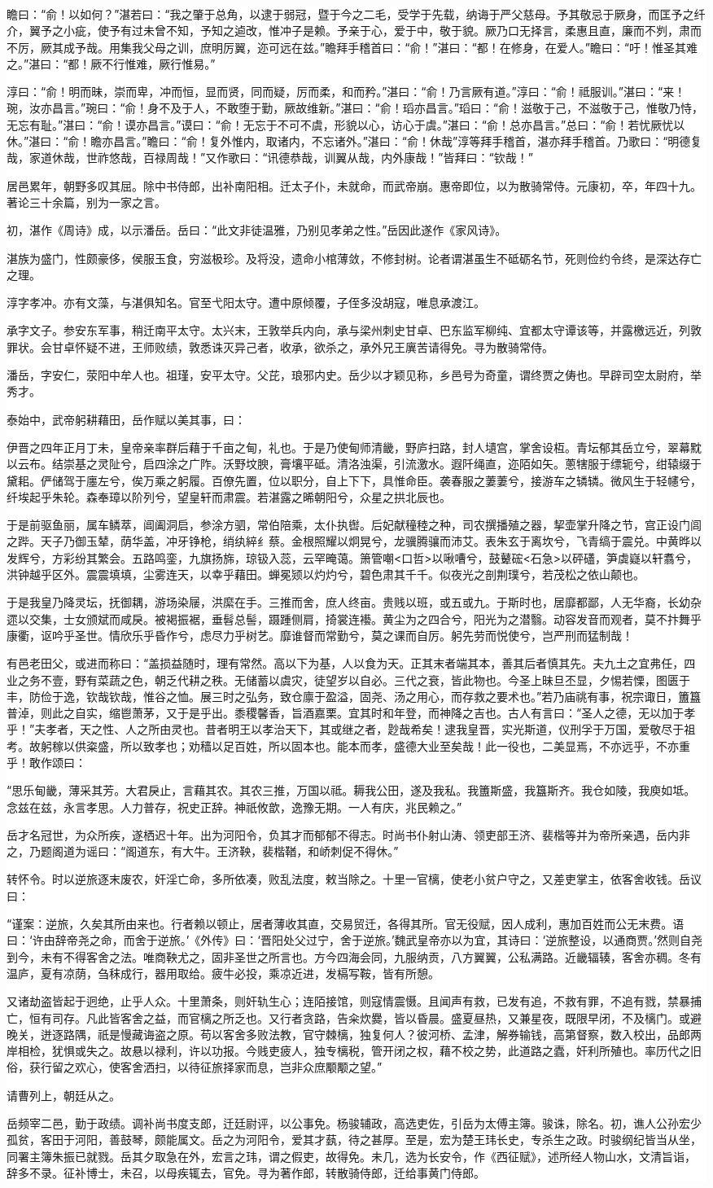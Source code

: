瞻曰：“俞！以如何？”湛若曰：“我之肇于总角，以逮于弱冠，暨于今之二毛，受学于先载，纳诲于严父慈母。予其敬忌于厥身，而匡予之纤介，翼予之小疵，使予有过未曾不知，予知之逌改，惟冲子是赖。予亲于心，爱于中，敬于貌。厥乃口无择言，柔惠且直，廉而不刿，肃而不厉，厥其成予哉。用集我父母之训，庶明厉翼，迩可远在兹。”瞻拜手稽首曰：“俞！”湛曰：“都！在修身，在爱人。”瞻曰：“吁！惟圣其难之。”湛曰：“都！厥不行惟难，厥行惟易。”

淳曰：“俞！明而昧，崇而卑，冲而恒，显而贤，同而疑，厉而柔，和而矜。”湛曰：“俞！乃言厥有道。”淳曰：“俞！祗服训。”湛曰：“来！琬，汝亦昌言。”琬曰：“俞！身不及于人，不敢堕于勤，厥故维新。”湛曰：“俞！瑫亦昌言。”瑫曰：“俞！滋敬于己，不滋敬于己，惟敬乃恃，无忘有耻。”湛曰：“俞！谟亦昌言。”谟曰：“俞！无忘于不可不虞，形貌以心，访心于虞。”湛曰：“俞！总亦昌言。”总曰：“俞！若忧厥忧以休。”湛曰：“俞！瞻亦昌言。”瞻曰：“俞！复外惟内，取诸内，不忘诸外。”湛曰：“俞！休哉”淳等拜手稽首，湛亦拜手稽首。乃歌曰：“明德复哉，家道休哉，世祚悠哉，百禄周哉！”又作歌曰：“讯德恭哉，训翼从哉，内外康哉！”皆拜曰：“钦哉！”

居邑累年，朝野多叹其屈。除中书侍郎，出补南阳相。迁太子仆，未就命，而武帝崩。惠帝即位，以为散骑常侍。元康初，卒，年四十九。著论三十余篇，别为一家之言。

初，湛作《周诗》成，以示潘岳。岳曰：“此文非徒温雅，乃别见孝弟之性。”岳因此遂作《家风诗》。

湛族为盛门，性颇豪侈，侯服玉食，穷滋极珍。及将没，遗命小棺薄敛，不修封树。论者谓湛虽生不砥砺名节，死则俭约令终，是深达存亡之理。

淳字孝冲。亦有文藻，与湛俱知名。官至弋阳太守。遭中原倾覆，子侄多没胡寇，唯息承渡江。

承字文子。参安东军事，稍迁南平太守。太兴末，王敦举兵内向，承与梁州刺史甘卓、巴东监军柳纯、宜都太守谭该等，并露檄远近，列敦罪状。会甘卓怀疑不进，王师败绩，敦悉诛灭异己者，收承，欲杀之，承外兄王廙苦请得免。寻为散骑常侍。

潘岳，字安仁，荥阳中牟人也。祖瑾，安平太守。父芘，琅邪内史。岳少以才颖见称，乡邑号为奇童，谓终贾之俦也。早辟司空太尉府，举秀才。

泰始中，武帝躬耕藉田，岳作赋以美其事，曰：

伊晋之四年正月丁未，皇帝亲率群后藉于千亩之甸，礼也。于是乃使甸师清畿，野庐扫路，封人壝宫，掌舍设枑。青坛郁其岳立兮，翠幕黕以云布。结崇基之灵阯兮，启四涂之广阼。沃野坟腴，膏壤平砥。清洛浊渠，引流激水。遐阡绳直，迩陌如矢。蔥犗服于缥轭兮，绀辕缀于黛耜。俨储驾于廛左兮，俟万乘之躬履。百僚先置，位以职分，自上下下，具惟命臣。袭春服之萋萋兮，接游车之辚辚。微风生于轻幰兮，纤埃起乎朱轮。森奉璋以阶列兮，望皇轩而肃震。若湛露之晞朝阳兮，众星之拱北辰也。

于是前驱鱼丽，属车鳞萃，阊阖洞启，参涂方驷，常伯陪乘，太仆执辔。后妃献穜稑之种，司农撰播殖之器，挈壶掌升降之节，宫正设门闾之跸。天子乃御玉辇，荫华盖，冲牙铮枪，绡纨綷纟蔡。金根照耀以炯晃兮，龙骥腾骧而沛艾。表朱玄于离坎兮，飞青缟于震兑。中黄晔以发辉兮，方彩纷其繁会。五路鸣銮，九旗扬旆，琼钑入蕊，云罕晻蔼。箫管嘲<口哲>以啾嘈兮，鼓鼙硡<石急>以砰礚，笋虡嶷以轩翥兮，洪钟越乎区外。震震填填，尘雾连天，以幸乎藉田。蝉冕颎以灼灼兮，碧色肃其千千。似夜光之剖荆璞兮，若茂松之依山颠也。

于是我皇乃降灵坛，抚御耦，游场染屦，洪縻在手。三推而舍，庶人终亩。贵贱以班，或五或九。于斯时也，居靡都鄙，人无华裔，长幼杂遝以交集，士女颁斌而咸戾。被褐振裾，垂髫总髻，蹑踵侧肩，掎裳连襼。黄尘为之四合兮，阳光为之潜翳。动容发音而观者，莫不抃舞乎康衢，讴吟乎圣世。情欣乐乎昏作兮，虑尽力乎树艺。靡谁督而常勤兮，莫之课而自厉。躬先劳而悦使兮，岂严刑而猛制哉！

有邑老田父，或进而称曰：“盖损益随时，理有常然。高以下为基，人以食为天。正其末者端其本，善其后者慎其先。夫九土之宜弗任，四业之务不壹，野有菜蔬之色，朝乏代耕之秩。无储蓄以虞灾，徒望岁以自必。三代之衰，皆此物也。今圣上昧旦丕显，夕惕若慄，图匮于丰，防俭于逸，钦哉钦哉，惟谷之恤。展三时之弘务，致仓廪于盈溢，固尧、汤之用心，而存救之要术也。”若乃庙祧有事，祝宗诹日，簠簋普淖，则此之自实，缩鬯萧茅，又于是乎出。黍稷馨香，旨酒嘉栗。宜其时和年登，而神降之吉也。古人有言曰：“圣人之德，无以加于孝乎！”夫孝者，天之性、人之所由灵也。昔者明王以孝治天下，其或继之者，尟哉希矣！逮我皇晋，实光斯道，仪刑孚于万国，爱敬尽于祖考。故躬稼以供粢盛，所以致孝也；劝穑以足百姓，所以固本也。能本而孝，盛德大业至矣哉！此一役也，二美显焉，不亦远乎，不亦重乎！敢作颂曰：

“思乐甸畿，薄采其芳。大君戾止，言藉其农。其农三推，万国以祗。耨我公田，遂及我私。我簠斯盛，我簋斯齐。我仓如陵，我庾如坻。念兹在兹，永言孝思。人力普存，祝史正辞。神祇攸歆，逸豫无期。一人有庆，兆民赖之。”

岳才名冠世，为众所疾，遂栖迟十年。出为河阳令，负其才而郁郁不得志。时尚书仆射山涛、领吏部王济、裴楷等并为帝所亲遇，岳内非之，乃题阁道为谣曰：“阁道东，有大牛。王济鞅，裴楷鞧，和峤刺促不得休。”

转怀令。时以逆旅逐末废农，奸淫亡命，多所依凑，败乱法度，敕当除之。十里一官樆，使老小贫户守之，又差吏掌主，依客舍收钱。岳议曰：

“谨案：逆旅，久矣其所由来也。行者赖以顿止，居者薄收其直，交易贸迁，各得其所。官无役赋，因人成利，惠加百姓而公无末费。语曰：‘许由辞帝尧之命，而舍于逆旅。’《外传》曰：‘晋阳处父过宁，舍于逆旅。’魏武皇帝亦以为宜，其诗曰：‘逆旅整设，以通商贾。’然则自尧到今，未有不得客舍之法。唯商鞅尤之，固非圣世之所言也。方今四海会同，九服纳贡，八方翼翼，公私满路。近畿辐辏，客舍亦稠。冬有温庐，夏有凉荫，刍秣成行，器用取给。疲牛必投，乘凉近进，发槅写鞍，皆有所憩。

又诸劫盗皆起于迥绝，止乎人众。十里萧条，则奸轨生心；连陌接馆，则寇情震慑。且闻声有救，已发有追，不救有罪，不追有戮，禁暴捕亡，恒有司存。凡此皆客舍之益，而官樆之所乏也。又行者贪路，告籴炊爨，皆以昏晨。盛夏昼热，又兼星夜，既限早闭，不及樆门。或避晚关，迸逐路隅，祇是慢藏诲盗之原。苟以客舍多败法教，官守棘樆，独复何人？彼河桥、孟津，解券输钱，高第督察，数入校出，品郎两岸相检，犹惧或失之。故悬以禄利，许以功报。今贱吏疲人，独专樆税，管开闭之权，藉不校之势，此道路之蠹，奸利所殖也。率历代之旧俗，获行留之欢心，使客舍洒扫，以待征旅择家而息，岂非众庶颙颙之望。”

请曹列上，朝廷从之。

岳频宰二邑，勤于政绩。调补尚书度支郎，迁廷尉评，以公事免。杨骏辅政，高选吏佐，引岳为太傅主簿。骏诛，除名。初，谯人公孙宏少孤贫，客田于河阳，善鼓琴，颇能属文。岳之为河阳令，爱其才蓺，待之甚厚。至是，宏为楚王玮长史，专杀生之政。时骏纲纪皆当从坐，同署主簿朱振已就戮。岳其夕取急在外，宏言之玮，谓之假吏，故得免。未几，选为长安令，作《西征赋》，述所经人物山水，文清旨诣，辞多不录。征补博士，未召，以母疾辄去，官免。寻为著作郎，转散骑侍郎，迁给事黄门侍郎。

